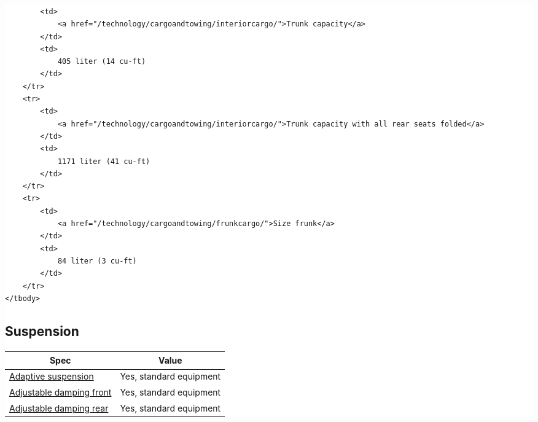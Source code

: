 			<td>
				<a href="/technology/cargoandtowing/interiorcargo/">Trunk capacity</a>
			</td>
			<td>
				405 liter (14 cu-ft)
			</td>
		</tr>
		<tr>
			<td>
				<a href="/technology/cargoandtowing/interiorcargo/">Trunk capacity with all rear seats folded</a>
			</td>
			<td>
				1171 liter (41 cu-ft)
			</td>
		</tr>
		<tr>
			<td>
				<a href="/technology/cargoandtowing/frunkcargo/">Size frunk</a>
			</td>
			<td>
				84 liter (3 cu-ft)
			</td>
		</tr>
	</tbody>
</table>

## Suspension

<table class="table table-striped border">
	<thead>
			<tr>
			<th>
				Spec
			</th>
			<th>
				Value
			</th>
			</tr>
	</thead>
	<tbody>
		<tr>
			<td>
				<a href="/technology/suspension/">Adaptive suspension</a>
			</td>
			<td>
				Yes, standard equipment
			</td>
		</tr>
		<tr>
			<td>
				<a href="/technology/suspension/">Adjustable damping front</a>
			</td>
			<td>
				Yes, standard equipment
			</td>
		</tr>
		<tr>
			<td>
				<a href="/technology/suspension/">Adjustable damping rear</a>
			</td>
			<td>
				Yes, standard equipment
			</td>